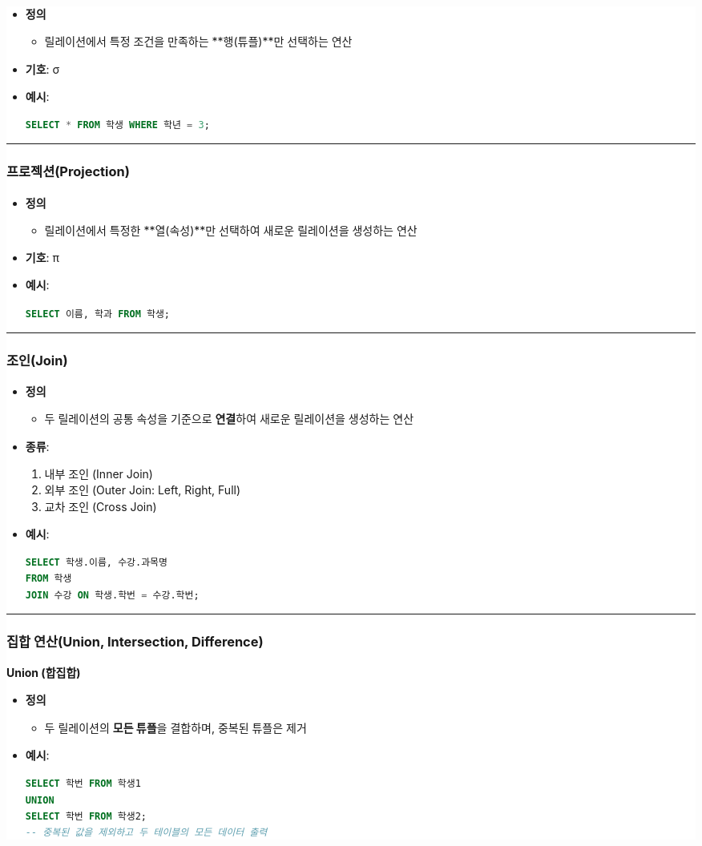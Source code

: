 - **정의**
    - 릴레이션에서 특정 조건을 만족하는 **행(튜플)**만 선택하는 연산
        
- **기호**: σ
- **예시**:
    
    ```sql
    SELECT * FROM 학생 WHERE 학년 = 3;
    ```
    

---

### **프로젝션(Projection)**

- **정의**
    - 릴레이션에서 특정한 **열(속성)**만 선택하여 새로운 릴레이션을 생성하는 연산
- **기호**: π
- **예시**:
    
    ```sql
    SELECT 이름, 학과 FROM 학생;
    ```
    

---

### **조인(Join)**

- **정의**
    
    - 두 릴레이션의 공통 속성을 기준으로 **연결**하여 새로운 릴레이션을 생성하는 연산
- **종류**:
    1. 내부 조인 (Inner Join)
    2. 외부 조인 (Outer Join: Left, Right, Full)
    3. 교차 조인 (Cross Join)
- **예시**:
    
    ```sql
    SELECT 학생.이름, 수강.과목명
    FROM 학생
    JOIN 수강 ON 학생.학번 = 수강.학번;
    ```
    

---

### 집합 연산(Union, Intersection, Difference)

**Union (합집합)**

- **정의**
    - 두 릴레이션의 **모든 튜플**을 결합하며, 중복된 튜플은 제거
- **예시**:
    
    ```sql
    SELECT 학번 FROM 학생1
    UNION
    SELECT 학번 FROM 학생2;
    -- 중복된 값을 제외하고 두 테이블의 모든 데이터 출력
